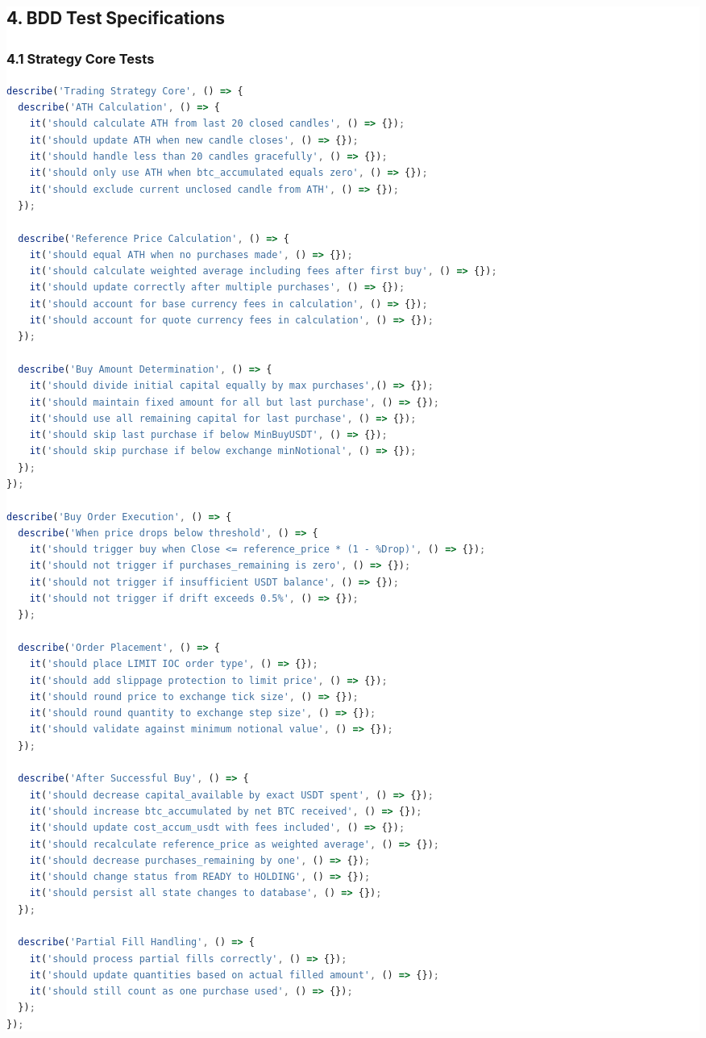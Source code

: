 ## 4. BDD Test Specifications

### 4.1 Strategy Core Tests

```typescript
describe('Trading Strategy Core', () => {
  describe('ATH Calculation', () => {
    it('should calculate ATH from last 20 closed candles', () => {});
    it('should update ATH when new candle closes', () => {});
    it('should handle less than 20 candles gracefully', () => {});
    it('should only use ATH when btc_accumulated equals zero', () => {});
    it('should exclude current unclosed candle from ATH', () => {});
  });

  describe('Reference Price Calculation', () => {
    it('should equal ATH when no purchases made', () => {});
    it('should calculate weighted average including fees after first buy', () => {});
    it('should update correctly after multiple purchases', () => {});
    it('should account for base currency fees in calculation', () => {});
    it('should account for quote currency fees in calculation', () => {});
  });

  describe('Buy Amount Determination', () => {
    it('should divide initial capital equally by max purchases',() => {});
    it('should maintain fixed amount for all but last purchase', () => {});
    it('should use all remaining capital for last purchase', () => {});
    it('should skip last purchase if below MinBuyUSDT', () => {});
    it('should skip purchase if below exchange minNotional', () => {});
  });
});

describe('Buy Order Execution', () => {
  describe('When price drops below threshold', () => {
    it('should trigger buy when Close <= reference_price * (1 - %Drop)', () => {});
    it('should not trigger if purchases_remaining is zero', () => {});
    it('should not trigger if insufficient USDT balance', () => {});
    it('should not trigger if drift exceeds 0.5%', () => {});
  });

  describe('Order Placement', () => {
    it('should place LIMIT IOC order type', () => {});
    it('should add slippage protection to limit price', () => {});
    it('should round price to exchange tick size', () => {});
    it('should round quantity to exchange step size', () => {});
    it('should validate against minimum notional value', () => {});
  });

  describe('After Successful Buy', () => {
    it('should decrease capital_available by exact USDT spent', () => {});
    it('should increase btc_accumulated by net BTC received', () => {});
    it('should update cost_accum_usdt with fees included', () => {});
    it('should recalculate reference_price as weighted average', () => {});
    it('should decrease purchases_remaining by one', () => {});
    it('should change status from READY to HOLDING', () => {});
    it('should persist all state changes to database', () => {});
  });

  describe('Partial Fill Handling', () => {
    it('should process partial fills correctly', () => {});
    it('should update quantities based on actual filled amount', () => {});
    it('should still count as one purchase used', () => {});
  });
});
```
